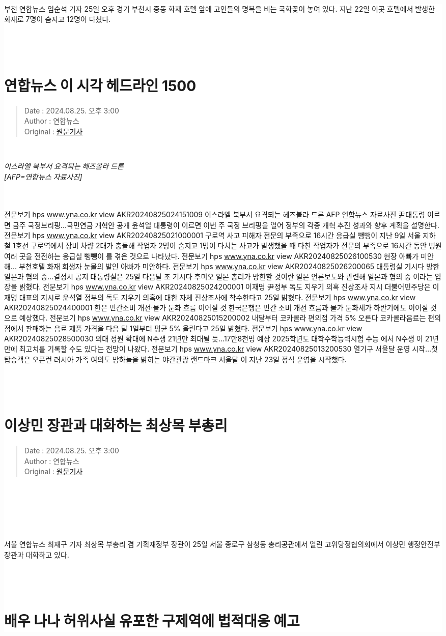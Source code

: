 부천 연합뉴스 임순석 기자 25일 오후 경기 부천시 중동 화재 호텔 앞에 고인들의 명복을 비는 국화꽃이 놓여 있다. 지난 22일 이곳 호텔에서 발생한 화재로 7명이 숨지고 12명이 다쳤다.  
<br/><br/><br/>  

  
# 연합뉴스 이 시각 헤드라인  1500  
  
> Date : 2024.08.25. 오후 3:00  
> Author : 연합뉴스  
> Original : [원문기사](https://n.news.naver.com/mnews/article/001/0014891707?sid=102)  
<br/>  
  
<img alt="이스라엘 북부서 요격되는 헤즈볼라 드론[AFP=연합뉴스 자료사진]" class="_LAZY_LOADING _LAZY_LOADING_INIT_HIDE" src="https://imgnews.pstatic.net/image/001/2024/08/25/AKR20240825031500011_01_i_P4_20240825150018134.jpg?type=w647" id="img1" style="display: none;"></img><em class="img_desc">이스라엘 북부서 요격되는 헤즈볼라 드론<br/>[AFP=연합뉴스 자료사진]</em>  
<br/><br/>  
  
전문보기 hps www.yna.co.kr view AKR20240825024151009 이스라엘 북부서 요격되는 헤즈볼라 드론 AFP 연합뉴스 자료사진 尹대통령 이르면 금주 국정브리핑…국민연금 개혁안 공개 윤석열 대통령이 이르면 이번 주 국정 브리핑을 열어 정부의 각종 개혁 추진 성과와 향후 계획을 설명한다.
전문보기 hps www.yna.co.kr view AKR20240825021000001 구로역 사고 피해자 전문의 부족으로 16시간 응급실 뺑뺑이 지난 9일 서울 지하철 1호선 구로역에서 장비 차량 2대가 충돌해 작업자 2명이 숨지고 1명이 다치는 사고가 발생했을 때 다친 작업자가 전문의 부족으로 16시간 동안 병원 여러 곳을 전전하는 응급실 뺑뺑이 를 겪은 것으로 나타났다.
전문보기 hps www.yna.co.kr view AKR20240825026100530 현장 아빠가 미안해… 부천호텔 화재 희생자 눈물의 발인 아빠가 미안하다.
전문보기 hps www.yna.co.kr view AKR20240825026200065 대통령실 기시다 방한 일본과 협의 중…결정시 공지 대통령실은 25일 다음달 초 기시다 후미오 일본 총리가 방한할 것이란 일본 언론보도와 관련해 일본과 협의 중 이라는 입장을 밝혔다.
전문보기 hps www.yna.co.kr view AKR20240825024200001 이재명 尹정부 독도 지우기 의혹 진상조사 지시 더불어민주당은 이재명 대표의 지시로 윤석열 정부의 독도 지우기 의혹에 대한 자체 진상조사에 착수한다고 25일 밝혔다.
전문보기 hps www.yna.co.kr view AKR20240825024400001 한은 민간소비 개선·물가 둔화 흐름 이어질 것 한국은행은 민간 소비 개선 흐름과 물가 둔화세가 하반기에도 이어질 것으로 예상했다.
전문보기 hps www.yna.co.kr view AKR20240825015200002 내달부터 코카콜라 편의점 가격 5% 오른다 코카콜라음료는 편의점에서 판매하는 음료 제품 가격을 다음 달 1일부터 평균 5% 올린다고 25일 밝혔다.
전문보기 hps www.yna.co.kr view AKR20240825028500030 의대 정원 확대에 N수생 21년만 최대될 듯…17만8천명 예상 2025학년도 대학수학능력시험 수능 에서 N수생 이 21년 만에 최고치를 기록할 수도 있다는 전망이 나왔다.
전문보기 hps www.yna.co.kr view AKR20240825013200530 열기구 서울달 운영 시작…첫 탑승객은 오픈런 러시아 가족 여의도 밤하늘을 밝히는 야간관광 랜드마크 서울달 이 지난 23일 정식 운영을 시작했다.  
<br/><br/><br/>  

  
# 이상민 장관과 대화하는 최상목 부총리  
  
> Date : 2024.08.25. 오후 3:00  
> Author : 연합뉴스  
> Original : [원문기사](https://n.news.naver.com/mnews/article/001/0014891706?sid=102)  
<br/>  
  
<img alt="" class="_LAZY_LOADING _LAZY_LOADING_INIT_HIDE" src="https://imgnews.pstatic.net/image/001/2024/08/25/PYH2024082505720001300_P4_20240825150016161.jpg?type=w647" id="img1" style="display: none;"></img>  
<br/><br/>  
  
서울 연합뉴스 최재구 기자 최상목 부총리 겸 기획재정부 장관이 25일 서울 종로구 삼청동 총리공관에서 열린 고위당정협의회에서 이상민 행정안전부 장관과 대화하고 있다.  
<br/><br/><br/>  

  
# 배우 나나 허위사실 유포한 구제역에 법적대응 예고  
  
